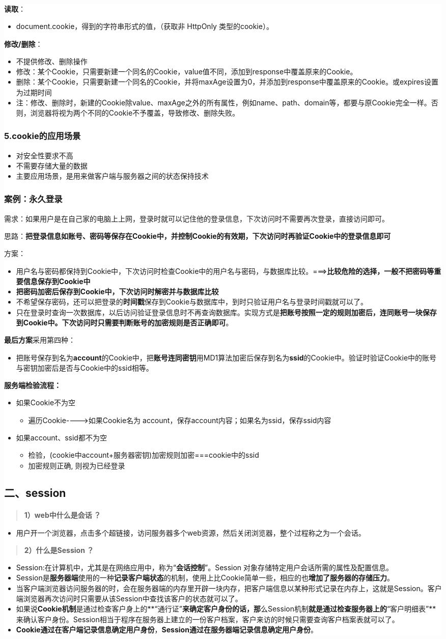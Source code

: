 **读取**：

+ document.cookie，得到的字符串形式的值，（获取非 HttpOnly 类型的cookie）。

**修改/删除**：

+ 不提供修改、删除操作
+ 修改：某个Cookie，只需要新建一个同名的Cookie，value值不同，添加到response中覆盖原来的Cookie。
+ 删除：某个Cookie，只需要新建一个同名的Cookie，并将maxAge设置为0，并添加到response中覆盖原来的Cookie。或expires设置为过期时间
+ 注：修改、删除时，新建的Cookie除value、maxAge之外的所有属性，例如name、path、domain等，都要与原Cookie完全一样。否则，浏览器将视为两个不同的Cookie不予覆盖，导致修改、删除失败。

### 5.cookie的应用场景

+ 对安全性要求不高
+ 不需要存储大量的数据
+ 主要应用场景，是用来做客户端与服务器之间的状态保持技术

### 案例：永久登录

需求：如果用户是在自己家的电脑上上网，登录时就可以记住他的登录信息，下次访问时不需要再次登录，直接访问即可。

思路：**把登录信息如账号、密码等保存在Cookie中，并控制Cookie的有效期，下次访问时再验证Cookie中的登录信息即可**

方案：

+ 用户名与密码都保持到Cookie中，下次访问时检查Cookie中的用户名与密码，与数据库比较。===>**比较危险的选择，一般不把密码等重要信息保存到Cookie中**
+ **把密码加密后保存到Cookie中，下次访问时解密并与数据库比较**
+ 不希望保存密码，还可以把登录的**时间戳**保存到Cookie与数据库中，到时只验证用户名与登录时间戳就可以了。
+ 只在登录时查询一次数据库，以后访问验证登录信息时不再查询数据库。实现方式是**把账号按照一定的规则加密后，连同账号一块保存到Cookie中。下次访问时只需要判断账号的加密规则是否正确即可**。

**最后方案**采用第四种：

+ 把账号保存到名为**account**的Cookie中，把**账号连同密钥**用MD1算法加密后保存到名为**ssid**的Cookie中。验证时验证Cookie中的账号与密钥加密后是否与Cookie中的ssid相等。

**服务端检验流程：**

+ 如果Cookie不为空
  +  遍历Cookie---->如果Cookie名为 account，保存account内容；如果名为ssid，保存ssid内容

+ 如果account、ssid都不为空
  + 检验，(cookie中account+服务器密钥)加密规则加密===cookie中的ssid
  + 加密规则正确, 则视为已经登录

## 二、session

> **1）web中什么是会话 ？**

+ 用户开一个浏览器，点击多个超链接，访问服务器多个web资源，然后关闭浏览器，整个过程称之为一个会话。

> **2）什么是Session ？**

+ Session:在计算机中，尤其是在网络应用中，称为“**会话控制**”。Session 对象存储特定用户会话所需的属性及配置信息。
+ Session是**服务器端**使用的一种**记录客户端状态**的机制，使用上比Cookie简单一些，相应的也**增加了服务器的存储压力**。
+ 当客户端浏览器访问服务器的时，会在服务器端的内存里开辟一块内存，把客户端信息以某种形式记录在内存上，这就是Session。客户端浏览器再次访问时只需要从该Session中查找该客户的状态就可以了。
+ 如果说**Cookie机制**是通过检查客户身上的**“通行证”**来确定客户身份的话，那**么Session机制**就是通过检查服务器上的**“客户明细表”**来确认客户身份。Session相当于程序在服务器上建立的一份客户档案，客户来访的时候只需要查询客户档案表就可以了。
+ **Cookie通过在客户端记录信息确定用户身份**，**Session通过在服务器端记录信息确定用户身份**。
